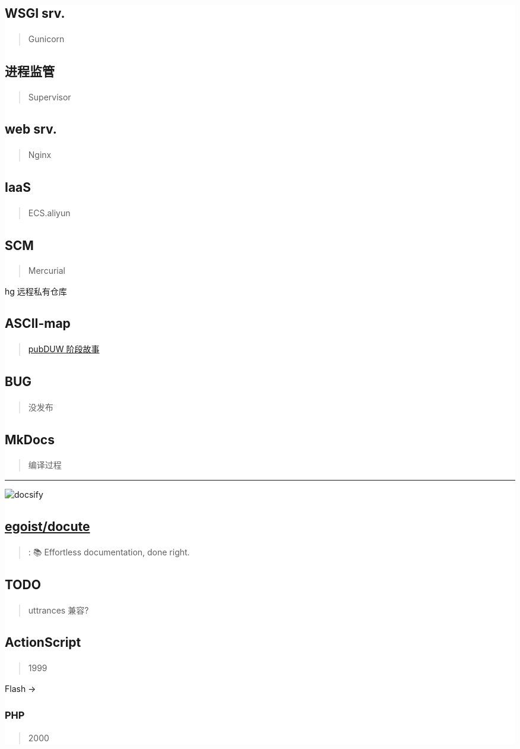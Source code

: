 ## WSGI srv.
> Gunicorn

## 进程监管
> Supervisor

## web srv.
> Nginx

## IaaS
> ECS.aliyun

## SCM
> Mercurial

hg 远程私有仓库

## ASCII-map
> [pubDUW 阶段故事](https://du.101.camp/duw/108w/#pubduw)

## BUG
> 没发布

## MkDocs
> 编译过程


-------

![docsify](https://raw.githubusercontent.com/docsifyjs/docsify/develop/docs/_media/icon.svg?sanitize=true)

## [egoist/docute](https://github.com/egoist/docute)
> : 📚 Effortless documentation, done right.

## TODO
> uttrances 兼容?

## ActionScript
> 1999

Flash ->

### PHP
> 2000
